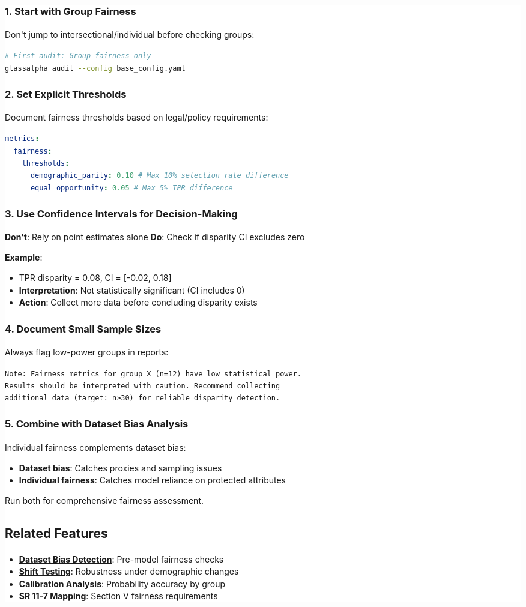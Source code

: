 ### 1. Start with Group Fairness

Don't jump to intersectional/individual before checking groups:

```bash
# First audit: Group fairness only
glassalpha audit --config base_config.yaml
```

### 2. Set Explicit Thresholds

Document fairness thresholds based on legal/policy requirements:

```yaml
metrics:
  fairness:
    thresholds:
      demographic_parity: 0.10 # Max 10% selection rate difference
      equal_opportunity: 0.05 # Max 5% TPR difference
```

### 3. Use Confidence Intervals for Decision-Making

**Don't**: Rely on point estimates alone
**Do**: Check if disparity CI excludes zero

**Example**:

- TPR disparity = 0.08, CI = [-0.02, 0.18]
- **Interpretation**: Not statistically significant (CI includes 0)
- **Action**: Collect more data before concluding disparity exists

### 4. Document Small Sample Sizes

Always flag low-power groups in reports:

```
Note: Fairness metrics for group X (n=12) have low statistical power.
Results should be interpreted with caution. Recommend collecting
additional data (target: n≥30) for reliable disparity detection.
```

### 5. Combine with Dataset Bias Analysis

Individual fairness complements dataset bias:

- **Dataset bias**: Catches proxies and sampling issues
- **Individual fairness**: Catches model reliance on protected attributes

Run both for comprehensive fairness assessment.

## Related Features

- **[Dataset Bias Detection](../guides/dataset-bias.md)**: Pre-model fairness checks
- **[Shift Testing](../guides/shift-testing.md)**: Robustness under demographic changes
- **[Calibration Analysis](calibration.md)**: Probability accuracy by group
- **[SR 11-7 Mapping](../compliance/sr-11-7-mapping.md)**: Section V fairness requirements

